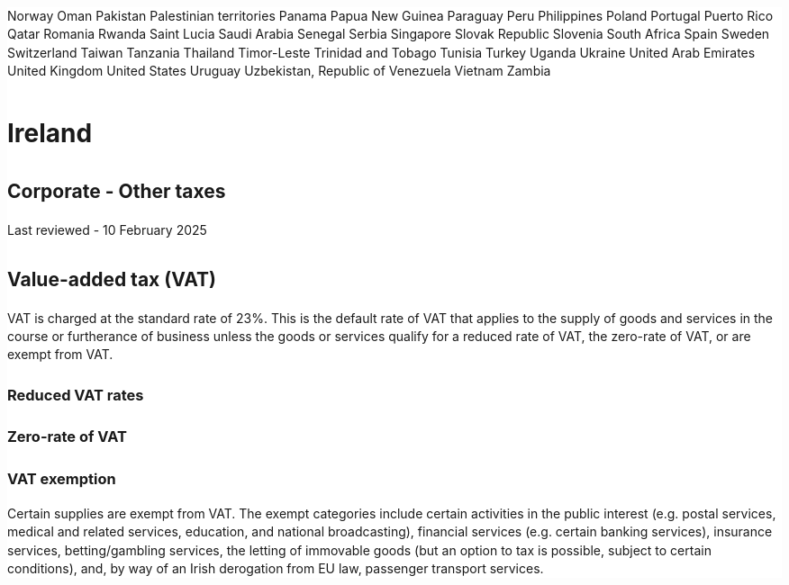 Norway
Oman
Pakistan
Palestinian territories
Panama
Papua New Guinea
Paraguay
Peru
Philippines
Poland
Portugal
Puerto Rico
Qatar
Romania
Rwanda
Saint Lucia
Saudi Arabia
Senegal
Serbia
Singapore
Slovak Republic
Slovenia
South Africa
Spain
Sweden
Switzerland
Taiwan
Tanzania
Thailand
Timor-Leste
Trinidad and Tobago
Tunisia
Turkey
Uganda
Ukraine
United Arab Emirates
United Kingdom
United States
Uruguay
Uzbekistan, Republic of
Venezuela
Vietnam
Zambia
# Ireland
## Corporate - Other taxes
Last reviewed - 10 February 2025
## Value-added tax (VAT)
VAT is charged at the standard rate of 23%. This is the default rate of VAT that applies to the supply of goods and services in the course or furtherance of business unless the goods or services qualify for a reduced rate of VAT, the zero-rate of VAT, or are exempt from VAT.
### Reduced VAT rates
### Zero-rate of VAT
### VAT exemption
Certain supplies are exempt from VAT. The exempt categories include certain activities in the public interest (e.g. postal services, medical and related services, education, and national broadcasting), financial services (e.g. certain banking services), insurance services, betting/gambling services, the letting of immovable goods (but an option to tax is possible, subject to certain conditions), and, by way of an Irish derogation from EU law, passenger transport services.